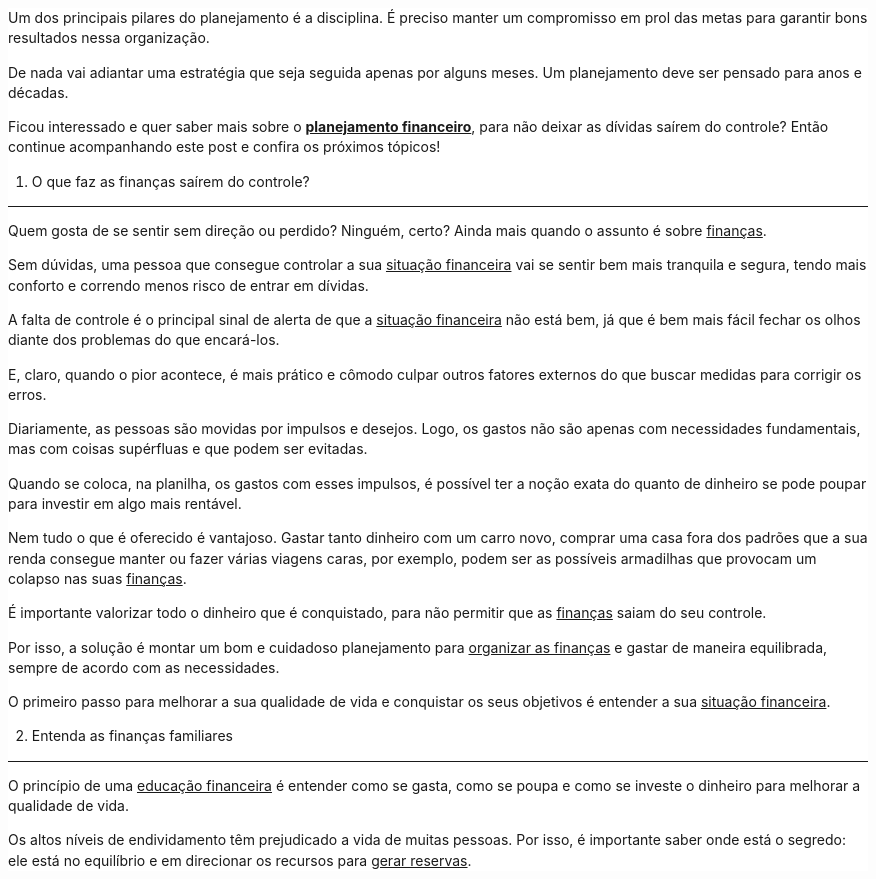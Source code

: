 Um dos principais pilares do planejamento é a disciplina. É preciso manter um compromisso em prol das metas para garantir bons resultados nessa organização.

De nada vai adiantar uma estratégia que seja seguida apenas por alguns meses. Um planejamento deve ser pensado para anos e décadas.

Ficou interessado e quer saber mais sobre o [**planejamento financeiro**](https://www.embracon.com.br/blog/como-economizar-nas-contas-de-casa-em-tempos-de-crise-economica), para não deixar as dívidas saírem do controle? Então continue acompanhando este post e confira os próximos tópicos!

1. O que faz as finanças saírem do controle?
--------------------------------------------

Quem gosta de se sentir sem direção ou perdido? Ninguém, certo? Ainda mais quando o assunto é sobre [finanças](https://www.embracon.com.br/blog/saiba-quais-sao-os-pontos-positivos-e-negativos-de-pagar-a-vista-e-parcelado).

Sem dúvidas, uma pessoa que consegue controlar a sua [situação financeira](https://www.embracon.com.br/blog/economia-colaborativa-saiba-tudo-sobre-o-assunto) vai se sentir bem mais tranquila e segura, tendo mais conforto e correndo menos risco de entrar em dívidas.

A falta de controle é o principal sinal de alerta de que a [situação financeira](https://www.embracon.com.br/blog/irpf-2020-saiba-o-que-mudou-e-como-declarar-seu-consorcio) não está bem, já que é bem mais fácil fechar os olhos diante dos problemas do que encará-los.

E, claro, quando o pior acontece, é mais prático e cômodo culpar outros fatores externos do que buscar medidas para corrigir os erros.

Diariamente, as pessoas são movidas por impulsos e desejos. Logo, os gastos não são apenas com necessidades fundamentais, mas com coisas supérfluas e que podem ser evitadas.

Quando se coloca, na planilha, os gastos com esses impulsos, é possível ter a noção exata do quanto de dinheiro se pode poupar para investir em algo mais rentável.

Nem tudo o que é oferecido é vantajoso. Gastar tanto dinheiro com um carro novo, comprar uma casa fora dos padrões que a sua renda consegue manter ou fazer várias viagens caras, por exemplo, podem ser as possíveis armadilhas que provocam um colapso nas suas [finanças](https://www.embracon.com.br/blog/como-organizar-as-financas-do-casal).

É importante valorizar todo o dinheiro que é conquistado, para não permitir que as [finanças](https://www.embracon.com.br/blog/entenda-o-que-e-o-dda-debito-direto-autorizado) saiam do seu controle.

Por isso, a solução é montar um bom e cuidadoso planejamento para [organizar as finanças](https://www.embracon.com.br/blog/guardar-poupar-ou-investir-qual-a-diferenca-entre-os-termos) e gastar de maneira equilibrada, sempre de acordo com as necessidades.

O primeiro passo para melhorar a sua qualidade de vida e conquistar os seus objetivos é entender a sua [situação financeira](https://www.embracon.com.br/blog/como-organizar-as-financas-do-casal).

2. Entenda as finanças familiares
---------------------------------

O princípio de uma [educação financeira](https://www.embracon.com.br/blog/seu-filho-recebe-mesada-descubra-o-valor-ideal-para-cada-idade) é entender como se gasta, como se poupa e como se investe o dinheiro para melhorar a qualidade de vida.

Os altos níveis de endividamento têm prejudicado a vida de muitas pessoas. Por isso, é importante saber onde está o segredo: ele está no equilíbrio e em direcionar os recursos para [gerar reservas](https://www.embracon.com.br/blog/reserva-financeira-como-preparar-a-sua).
